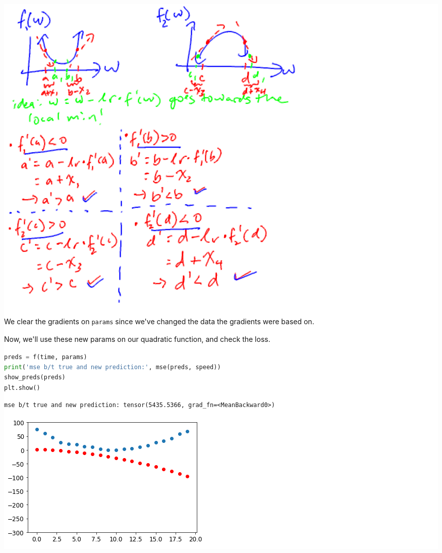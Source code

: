 ![calc](images/calculus.png)

We clear the gradients on `params` since we've changed the data the gradients were based on.

Now, we'll use these new params on our quadratic function, and check the loss.

```python
preds = f(time, params)
print('mse b/t true and new prediction:', mse(preds, speed))
show_preds(preds)
plt.show()
```

`mse b/t true and new prediction: tensor(5435.5366, grad_fn=<MeanBackward0>)`

![second_guess](images/second_guess_velocity.png)

